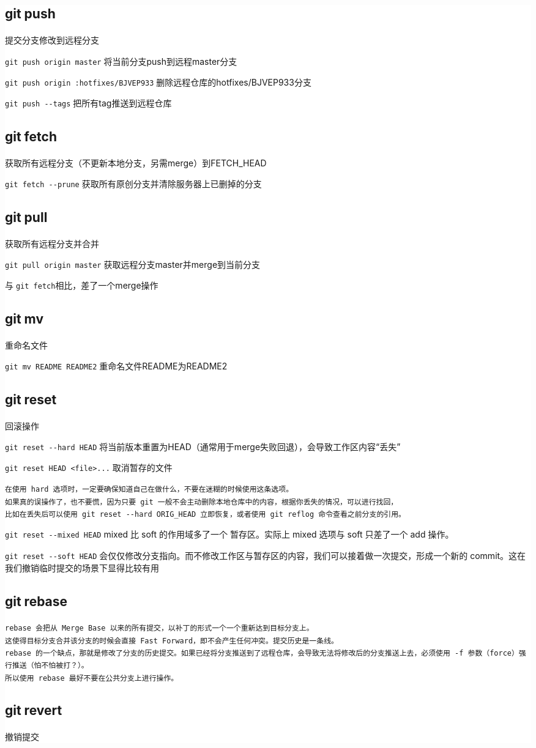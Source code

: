 
## git push
提交分支修改到远程分支

`git push origin master` 将当前分支push到远程master分支

`git push origin :hotfixes/BJVEP933` 删除远程仓库的hotfixes/BJVEP933分支

`git push --tags` 把所有tag推送到远程仓库

## git fetch
获取所有远程分支（不更新本地分支，另需merge）到FETCH_HEAD

`git fetch --prune` 获取所有原创分支并清除服务器上已删掉的分支

## git pull
获取所有远程分支并合并

`git pull origin master` 获取远程分支master并merge到当前分支

与 `git fetch`相比，差了一个merge操作


## git mv
重命名文件

`git mv README README2` 重命名文件README为README2

## git reset
回滚操作

`git reset --hard HEAD` 将当前版本重置为HEAD（通常用于merge失败回退），会导致工作区内容“丢失”

`git reset HEAD <file>...` 取消暂存的文件

```
在使用 hard 选项时，一定要确保知道自己在做什么，不要在迷糊的时候使用这条选项。
如果真的误操作了，也不要慌，因为只要 git 一般不会主动删除本地仓库中的内容，根据你丢失的情况，可以进行找回，
比如在丢失后可以使用 git reset --hard ORIG_HEAD 立即恢复，或者使用 git reflog 命令查看之前分支的引用。
```

`git reset --mixed HEAD` mixed 比 soft 的作用域多了一个 暂存区。实际上 mixed 选项与 soft 只差了一个 add 操作。

`git reset --soft HEAD` 会仅仅修改分支指向。而不修改工作区与暂存区的内容，我们可以接着做一次提交，形成一个新的 commit。这在我们撤销临时提交的场景下显得比较有用


## git rebase
```
rebase 会把从 Merge Base 以来的所有提交，以补丁的形式一个一个重新达到目标分支上。
这使得目标分支合并该分支的时候会直接 Fast Forward，即不会产生任何冲突。提交历史是一条线。
rebase 的一个缺点，那就是修改了分支的历史提交。如果已经将分支推送到了远程仓库，会导致无法将修改后的分支推送上去，必须使用 -f 参数（force）强行推送（怕不怕被打？）。
所以使用 rebase 最好不要在公共分支上进行操作。
```

## git revert
撤销提交
